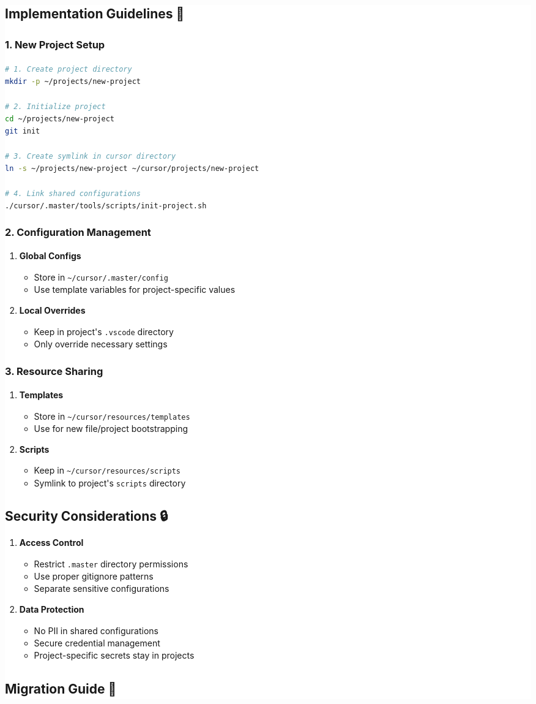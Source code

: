 ## Implementation Guidelines 📝

### 1. New Project Setup

```bash
# 1. Create project directory
mkdir -p ~/projects/new-project

# 2. Initialize project
cd ~/projects/new-project
git init

# 3. Create symlink in cursor directory
ln -s ~/projects/new-project ~/cursor/projects/new-project

# 4. Link shared configurations
./cursor/.master/tools/scripts/init-project.sh
```

### 2. Configuration Management

1. **Global Configs**
   - Store in `~/cursor/.master/config`
   - Use template variables for project-specific values

2. **Local Overrides**
   - Keep in project's `.vscode` directory
   - Only override necessary settings

### 3. Resource Sharing

1. **Templates**
   - Store in `~/cursor/resources/templates`
   - Use for new file/project bootstrapping

2. **Scripts**
   - Keep in `~/cursor/resources/scripts`
   - Symlink to project's `scripts` directory

## Security Considerations 🔒

1. **Access Control**
   - Restrict `.master` directory permissions
   - Use proper gitignore patterns
   - Separate sensitive configurations

2. **Data Protection**
   - No PII in shared configurations
   - Secure credential management
   - Project-specific secrets stay in projects

## Migration Guide 🚀
